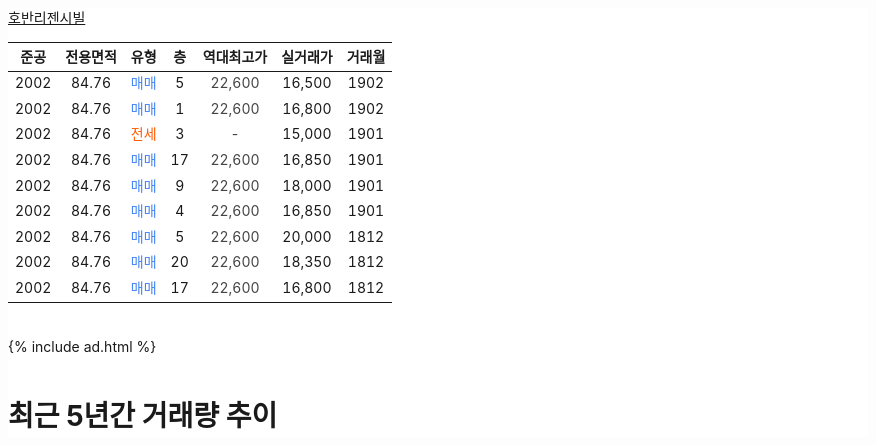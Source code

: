 
[호반리젠시빌](https://search.naver.com/search.naver?query=%EC%A0%84%EB%9D%BC%EB%B6%81%EB%8F%84+%EC%A0%84%EC%A3%BC%EC%8B%9C+%EC%99%84%EC%82%B0%EA%B5%AC+%ED%8F%89%ED%99%94%EB%8F%992%EA%B0%80+%ED%98%B8%EB%B0%98%EB%A6%AC%EC%A0%A0%EC%8B%9C%EB%B9%8C)

|준공|전용면적|유형|층|역대최고가|실거래가|거래월|
|:---:|:---:|:---:|:---:|:---:|:---:|:---:|
|2002|84.76|<span style="color:#4285f3">매매</span>|5|<span style="color:#444444">22,600</span>|16,500|1902|
|2002|84.76|<span style="color:#4285f3">매매</span>|1|<span style="color:#444444">22,600</span>|16,800|1902|
|2002|84.76|<span style="color:#ff5a00">전세</span>|3|<span style="color:#444444">-</span>|15,000|1901|
|2002|84.76|<span style="color:#4285f3">매매</span>|17|<span style="color:#444444">22,600</span>|16,850|1901|
|2002|84.76|<span style="color:#4285f3">매매</span>|9|<span style="color:#444444">22,600</span>|18,000|1901|
|2002|84.76|<span style="color:#4285f3">매매</span>|4|<span style="color:#444444">22,600</span>|16,850|1901|
|2002|84.76|<span style="color:#4285f3">매매</span>|5|<span style="color:#444444">22,600</span>|20,000|1812|
|2002|84.76|<span style="color:#4285f3">매매</span>|20|<span style="color:#444444">22,600</span>|18,350|1812|
|2002|84.76|<span style="color:#4285f3">매매</span>|17|<span style="color:#444444">22,600</span>|16,800|1812|


<br>
{% include ad.html %}
<br>

# 최근 5년간 거래량 추이


<div style="width:100%;">
    <canvas id="deal_progress" height="200"></canvas>
</div>

<script>
new Chart(document.getElementById("deal_progress"), {
    type: 'line',
    data: {
        labels: ['201402','201403','201404','201405','201406','201407','201408','201409','201410','201411','201412','201501','201502','201503','201504','201505','201506','201507','201508','201509','201510','201511','201512','201601','201602','201603','201604','201605','201606','201607','201608','201609','201610','201611','201612','201701','201702','201703','201704','201705','201706','201707','201708','201709','201710','201711','201712','201801','201802','201803','201804','201805','201806','201807','201808','201809','201810','201811','201812','201901','201902'],
        datasets: [{
            label: '매매',
            pointRadius: 1,
            data: [73, 73, 64, 70, 58, 67, 62, 105, 84, 63, 53, 75, 75, 115, 107, 82, 90, 81, 61, 65, 86, 57, 54, 59, 57, 85, 65, 63, 65, 57, 81, 78, 87, 49, 57, 48, 67, 70, 59, 54, 52, 52, 44, 69, 56, 61, 55, 70, 64, 101, 98, 42, 52, 41, 36, 40, 70, 40, 41, 40, 7],
            borderColor: "rgba(255, 201, 14, 1)",
            backgroundColor: "rgba(255, 201, 14, 0.5)",
            fill: false,
            lineTension: 0
        },{
            label: '전월세',
            pointRadius: 1,
            data: [37, 36, 30, 20, 31, 26, 24, 19, 32, 28, 27, 35, 31, 47, 32, 41, 31, 34, 16, 22, 22, 20, 20, 20, 32, 33, 31, 24, 26, 19, 27, 23, 26, 22, 19, 15, 30, 24, 24, 49, 32, 24, 19, 26, 21, 24, 15, 50, 31, 49, 33, 35, 42, 38, 50, 60, 55, 43, 21, 24, 5],
            borderColor: "rgba(0, 141, 185, 1)",
            backgroundColor: "rgba(0, 141, 185, 0.5)",
            fill: false,
            lineTension: 0